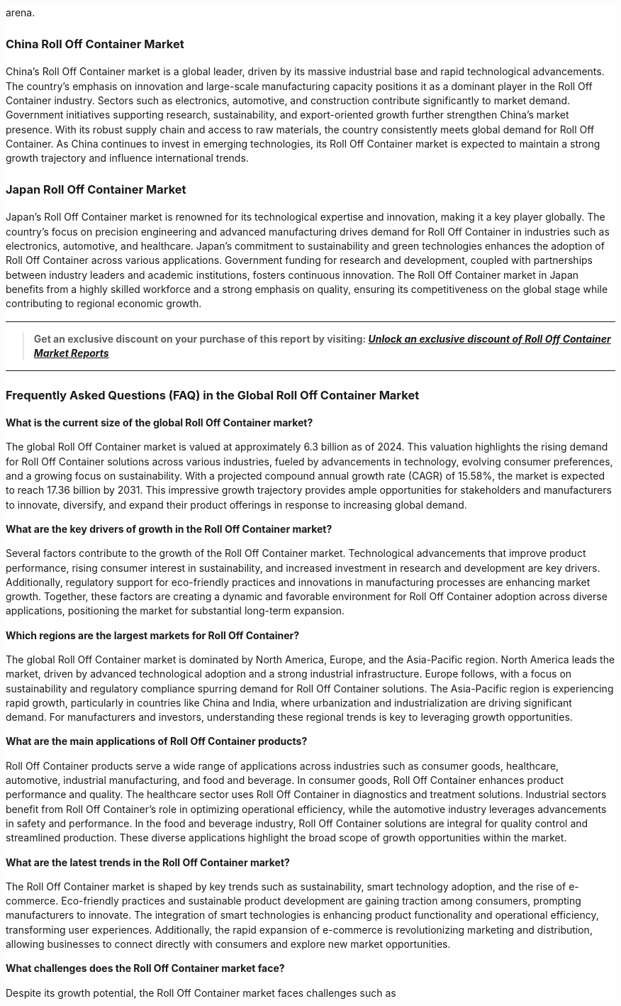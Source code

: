 arena.</p><h3>China Roll Off Container Market</h3><p>China&rsquo;s Roll Off Container market is a global leader, driven by its massive industrial base and rapid technological advancements. The country&rsquo;s emphasis on innovation and large-scale manufacturing capacity positions it as a dominant player in the Roll Off Container industry. Sectors such as electronics, automotive, and construction contribute significantly to market demand. Government initiatives supporting research, sustainability, and export-oriented growth further strengthen China&rsquo;s market presence. With its robust supply chain and access to raw materials, the country consistently meets global demand for Roll Off Container. As China continues to invest in emerging technologies, its Roll Off Container market is expected to maintain a strong growth trajectory and influence international trends.</p><h3>Japan Roll Off Container Market</h3><p>Japan&rsquo;s Roll Off Container market is renowned for its technological expertise and innovation, making it a key player globally. The country&rsquo;s focus on precision engineering and advanced manufacturing drives demand for Roll Off Container in industries such as electronics, automotive, and healthcare. Japan&rsquo;s commitment to sustainability and green technologies enhances the adoption of Roll Off Container across various applications. Government funding for research and development, coupled with partnerships between industry leaders and academic institutions, fosters continuous innovation. The Roll Off Container market in Japan benefits from a highly skilled workforce and a strong emphasis on quality, ensuring its competitiveness on the global stage while contributing to regional economic growth.</p><hr /><blockquote><p><strong>Get an exclusive discount on your purchase of this report by visiting: <em><a href="://marketresearchpulse.com/ask-for-discount/14679?utm_source=Github&amp;utm_medium=0111">Unlock an exclusive discount of Roll Off Container Market Reports</a></em>&nbsp;</strong></p></blockquote><hr /><h3>Frequently Asked Questions (FAQ) in the Global Roll Off Container Market</h3><p><strong>What is the current size of the global Roll Off Container market?</strong></p><p>The global Roll Off Container market is valued at approximately 6.3 billion as of 2024. This valuation highlights the rising demand for Roll Off Container solutions across various industries, fueled by advancements in technology, evolving consumer preferences, and a growing focus on sustainability. With a projected compound annual growth rate (CAGR) of 15.58%, the market is expected to reach 17.36 billion by 2031. This impressive growth trajectory provides ample opportunities for stakeholders and manufacturers to innovate, diversify, and expand their product offerings in response to increasing global demand.</p><p><strong>What are the key drivers of growth in the Roll Off Container market?</strong></p><p>Several factors contribute to the growth of the Roll Off Container market. Technological advancements that improve product performance, rising consumer interest in sustainability, and increased investment in research and development are key drivers. Additionally, regulatory support for eco-friendly practices and innovations in manufacturing processes are enhancing market growth. Together, these factors are creating a dynamic and favorable environment for Roll Off Container adoption across diverse applications, positioning the market for substantial long-term expansion.</p><p><strong>Which regions are the largest markets for Roll Off Container?</strong></p><p>The global Roll Off Container market is dominated by North America, Europe, and the Asia-Pacific region. North America leads the market, driven by advanced technological adoption and a strong industrial infrastructure. Europe follows, with a focus on sustainability and regulatory compliance spurring demand for Roll Off Container solutions. The Asia-Pacific region is experiencing rapid growth, particularly in countries like China and India, where urbanization and industrialization are driving significant demand. For manufacturers and investors, understanding these regional trends is key to leveraging growth opportunities.</p><p><strong>What are the main applications of Roll Off Container products?</strong></p><p>Roll Off Container products serve a wide range of applications across industries such as consumer goods, healthcare, automotive, industrial manufacturing, and food and beverage. In consumer goods, Roll Off Container enhances product performance and quality. The healthcare sector uses Roll Off Container in diagnostics and treatment solutions. Industrial sectors benefit from Roll Off Container&rsquo;s role in optimizing operational efficiency, while the automotive industry leverages advancements in safety and performance. In the food and beverage industry, Roll Off Container solutions are integral for quality control and streamlined production. These diverse applications highlight the broad scope of growth opportunities within the market.</p><p><strong>What are the latest trends in the Roll Off Container market?</strong></p><p>The Roll Off Container market is shaped by key trends such as sustainability, smart technology adoption, and the rise of e-commerce. Eco-friendly practices and sustainable product development are gaining traction among consumers, prompting manufacturers to innovate. The integration of smart technologies is enhancing product functionality and operational efficiency, transforming user experiences. Additionally, the rapid expansion of e-commerce is revolutionizing marketing and distribution, allowing businesses to connect directly with consumers and explore new market opportunities.</p><p><strong>What challenges does the Roll Off Container market face?</strong></p><p>Despite its growth potential, the Roll Off Container market faces challenges such as